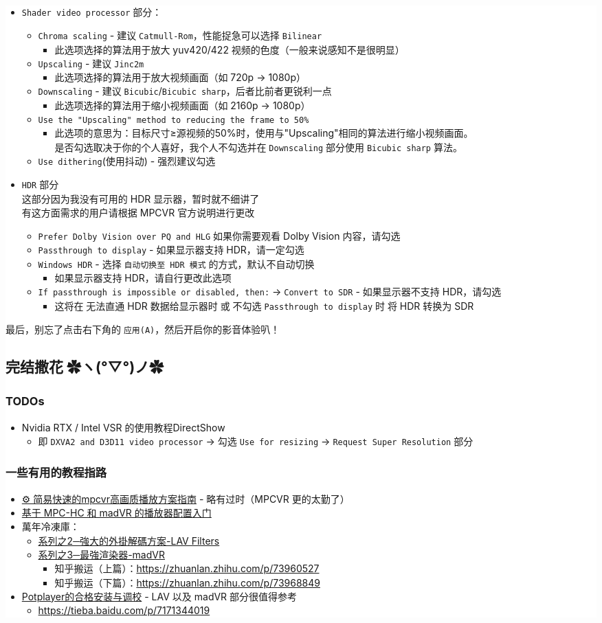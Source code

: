 - `Shader video processor` 部分：
  - `Chroma scaling` - 建议 `Catmull-Rom`，性能捉急可以选择 `Bilinear`
    - 此选项选择的算法用于放大 yuv420/422 视频的色度（一般来说感知不是很明显）
  - `Upscaling` - 建议 `Jinc2m`
    - 此选项选择的算法用于放大视频画面（如 720p -> 1080p）
  - `Downscaling` - 建议 `Bicubic`/`Bicubic sharp`，后者比前者更锐利一点
    - 此选项选择的算法用于缩小视频画面（如 2160p -> 1080p）
  - `Use the "Upscaling" method to reducing the frame to 50%`
    - 此选项的意思为：目标尺寸≥源视频的50%时，使用与"Upscaling"相同的算法进行缩小视频画面。  
    是否勾选取决于你的个人喜好，我个人不勾选并在 `Downscaling` 部分使用 `Bicubic sharp` 算法。
  - `Use dithering`(使用抖动) - 强烈建议勾选

- `HDR` 部分  
这部分因为我没有可用的 HDR 显示器，暂时就不细讲了  
有这方面需求的用户请根据 MPCVR 官方说明进行更改
  - `Prefer Dolby Vision over PQ and HLG` 如果你需要观看 Dolby Vision 内容，请勾选
  - `Passthrough to display` - 如果显示器支持 HDR，请一定勾选
  - `Windows HDR` - 选择 `自动切换至 HDR 模式` 的方式，默认不自动切换
    - 如果显示器支持 HDR，请自行更改此选项
  - `If passthrough is impossible or disabled, then:` -> `Convert to SDR` - 如果显示器不支持 HDR，请勾选
    - 这将在 无法直通 HDR 数据给显示器时 或 不勾选 `Passthrough to display` 时 将 HDR 转换为 SDR

最后，别忘了点击右下角的 `应用(A)`，然后开启你的影音体验叭！

## 完结撒花 ✿ヽ(°▽°)ノ✿

### TODOs

- Nvidia RTX / Intel VSR 的使用教程DirectShow
  - 即 `DXVA2 and D3D11 video processor` -> 勾选 `Use for resizing` -> `Request Super Resolution` 部分

### 一些有用的教程指路

- [⚙️ 简易快速的mpcvr高画质播放方案指南](https://hooke007.github.io/DirectShow+/mpc.html) - 略有过时（MPCVR 更的太勤了）
- [基于 MPC-HC 和 madVR 的播放器配置入门](https://vcb-s.com/archives/16609)
- 萬年冷凍庫：
  - [系列之2─強大的外掛解碼方案-LAV Filters](https://lysandria1985.blogspot.com/2013/01/2-lav-filters.html)
  - [系列之3─最強渲染器-madVR](https://lysandria1985.blogspot.com/2013/01/3-madvr.html)
    - 知乎搬运（上篇）：https://zhuanlan.zhihu.com/p/73960527  
    - 知乎搬运（下篇）：https://zhuanlan.zhihu.com/p/73968849
- [Potplayer的合格安装与调校](https://github.com/hooke007/MPV_lazy/discussions/254) - LAV 以及 madVR 部分很值得参考
  - https://tieba.baidu.com/p/7171344019
